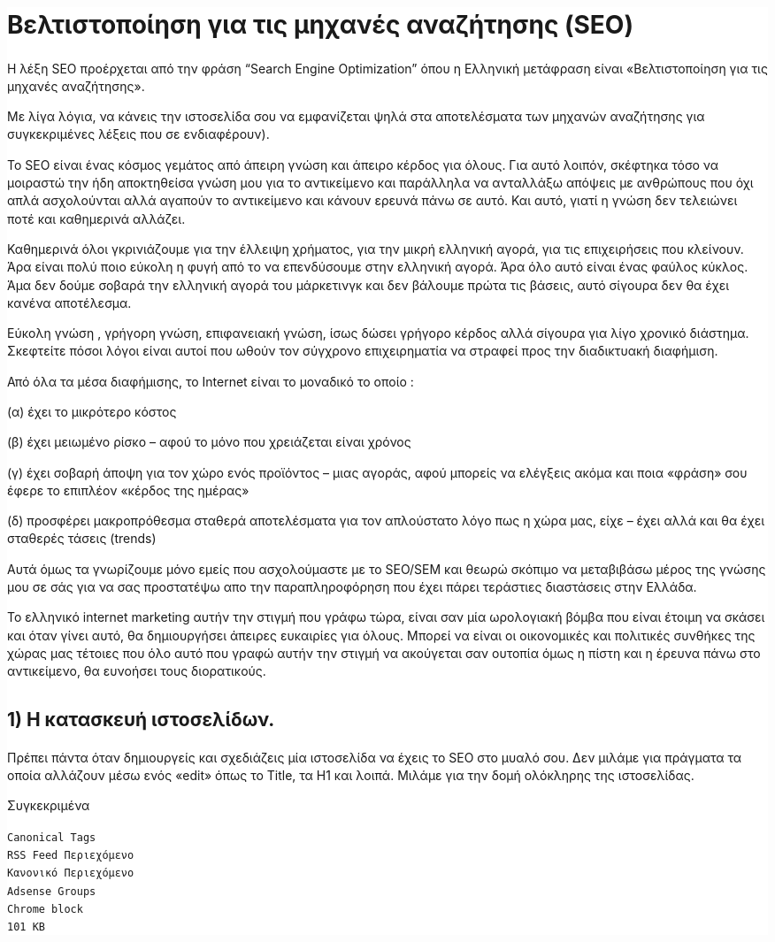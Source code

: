 # Βελτιστοποίηση για τις μηχανές αναζήτησης (SEO)


Η λέξη SEO προέρχεται από την φράση “Search Engine Optimization” όπου η Ελληνική μετάφραση είναι «Βελτιστοποίηση για τις μηχανές αναζήτησης». 

Με λίγα λόγια, να κάνεις την ιστοσελίδα σου να εμφανίζεται ψηλά στα αποτελέσματα των μηχανών αναζήτησης για συγκεκριμένες λέξεις που σε ενδιαφέρουν). 

Το SEO είναι ένας κόσμος γεμάτος από άπειρη γνώση και άπειρο κέρδος για όλους. Για αυτό λοιπόν, σκέφτηκα τόσο να μοιραστώ την ήδη αποκτηθείσα γνώση μου για το αντικείμενο και παράλληλα να ανταλλάξω απόψεις με ανθρώπους που όχι απλά ασχολούνται αλλά αγαπούν το αντικείμενο και κάνουν ερευνά πάνω σε αυτό. Και αυτό, γιατί η γνώση δεν τελειώνει ποτέ και καθημερινά αλλάζει. 

Καθημερινά όλοι γκρινιάζουμε για την έλλειψη χρήματος, για την μικρή ελληνική αγορά, για τις επιχειρήσεις που κλείνουν. Άρα είναι πολύ ποιο εύκολη η φυγή από το να επενδύσουμε στην ελληνική αγορά. Άρα όλο αυτό είναι ένας φαύλος κύκλος. Άμα δεν δούμε σοβαρά την ελληνική αγορά του μάρκετινγκ και δεν βάλουμε πρώτα τις βάσεις, αυτό σίγουρα δεν θα έχει κανένα αποτέλεσμα. 

Εύκολη γνώση , γρήγορη γνώση, επιφανειακή γνώση, ίσως δώσει γρήγορο κέρδος αλλά σίγουρα για λίγο χρονικό διάστημα. Σκεφτείτε πόσοι λόγοι είναι αυτοί που ωθούν τον σύγχρονο επιχειρηματία να στραφεί προς την διαδικτυακή διαφήμιση.

Από όλα τα μέσα διαφήμισης, το Internet είναι το μοναδικό το οποίο :

(α) έχει το μικρότερο κόστος

(β) έχει μειωμένο ρίσκο – αφού το μόνο που χρειάζεται είναι χρόνος

(γ) έχει σοβαρή άποψη για τον χώρο ενός προϊόντος – μιας αγοράς, αφού μπορείς να ελέγξεις ακόμα και ποια «φράση» σου έφερε το  επιπλέον «κέρδος της ημέρας»

(δ) προσφέρει μακροπρόθεσμα σταθερά αποτελέσματα για τον απλούστατο λόγο πως η χώρα μας, είχε – έχει αλλά και θα έχει σταθερές τάσεις (trends)

Αυτά όμως τα γνωρίζουμε μόνο εμείς που ασχολούμαστε με το SEO/SEM και θεωρώ σκόπιμο να μεταβιβάσω μέρος της γνώσης μου σε σάς για να σας προστατέψω απο την παραπληροφόρηση που έχει πάρει τεράστιες διαστάσεις στην Ελλάδα.

Το ελληνικό internet marketing αυτήν την στιγμή που γράφω τώρα, είναι σαν μία ωρολογιακή βόμβα που είναι έτοιμη να σκάσει και όταν γίνει αυτό, θα δημιουργήσει άπειρες ευκαιρίες για όλους. Μπορεί να είναι οι οικονομικές και πολιτικές συνθήκες της χώρας μας τέτοιες που όλο αυτό που γραφώ αυτήν την στιγμή να ακούγεται σαν ουτοπία όμως η πίστη και η έρευνα πάνω στο αντικείμενο, θα ευνοήσει τους διορατικούς.


## 1) Η κατασκευή ιστοσελίδων.

Πρέπει πάντα όταν δημιουργείς και  σχεδιάζεις μία ιστοσελίδα  να έχεις  το SEO στο μυαλό σου. Δεν μιλάμε για πράγματα τα οποία αλλάζουν μέσω ενός «edit» όπως το Title, τα H1 και λοιπά. Μιλάμε για την δομή ολόκληρης της ιστοσελίδας.

Συγκεκριμένα

    Canonical Tags
    RSS Feed Περιεχόμενο
    Κανονικό Περιεχόμενο
    Adsense Groups
    Chrome block
    101 ΚB

